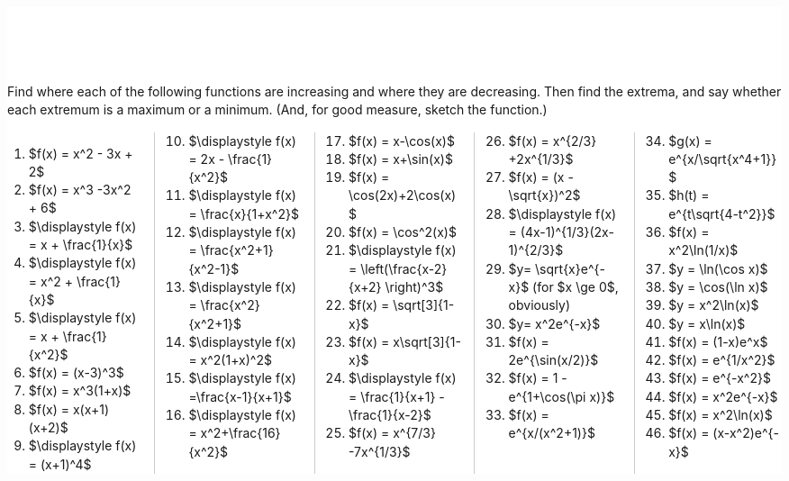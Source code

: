 </ol>	


<div style='height:5em'></div>



Find where each of the following functions are increasing and where they are decreasing. Then find the extrema, and say whether each extremum is a maximum or a minimum. (And, for good measure, sketch the function.) 


<div style="column-width: 10em;  column-gap: 2em;  column-rule: 1px solid #ccc;">
<ol class='problems'>
<li> $f(x) = x^2 - 3x + 2$ </li>
<li> $f(x) = x^3 -3x^2 + 6$ </li>
<li> $\displaystyle f(x) = x + \frac{1}{x}$ </li>
<li> $\displaystyle f(x) = x^2 + \frac{1}{x}$ </li>
<li> $\displaystyle f(x) = x + \frac{1}{x^2}$ </li>
<li> $f(x) = (x-3)^3$ </li>
<li> $f(x) = x^3(1+x)$ </li>
<li> $f(x) = x(x+1)(x+2)$ </li>
<li> $\displaystyle f(x) = (x+1)^4$ </li>
<li> $\displaystyle f(x) = 2x - \frac{1}{x^2}$ </li>
<li> $\displaystyle f(x) = \frac{x}{1+x^2}$ </li>
<li> $\displaystyle f(x) = \frac{x^2+1}{x^2-1}$ </li>
<li> $\displaystyle f(x) = \frac{x^2}{x^2+1}$ </li>
<li> $\displaystyle f(x) = x^2(1+x)^2$ </li>
<li> $\displaystyle f(x) =\frac{x-1}{x+1}$ </li>
<li> $\displaystyle f(x) = x^2+\frac{16}{x^2}$ </li>
<li> $f(x) = x-\cos(x)$ </li>
<li> $f(x) = x+\sin(x)$ </li>
<li> $f(x) = \cos(2x)+2\cos(x)$ </li>
<li> $f(x) = \cos^2(x)$ </li>
<li> $\displaystyle f(x) = \left(\frac{x-2}{x+2} \right)^3$ </li>
<li> $f(x) = \sqrt[3]{1-x}$ </li>
<li> $f(x) = x\sqrt[3]{1-x}$ </li>
<li> $\displaystyle f(x) =  \frac{1}{x+1} - \frac{1}{x-2}$ </li>
<li> $f(x) = x^{7/3} -7x^{1/3}$ </li>
<li> $f(x) = x^{2/3} +2x^{1/3}$ </li>
<li> $f(x) = (x - \sqrt{x})^2$ </li>
<li> $\displaystyle f(x) = (4x-1)^{1/3}(2x-1)^{2/3}$ </li>
<li> $y= \sqrt{x}e^{-x}$ (for $x \ge 0$, obviously) </li>
<li> $y= x^2e^{-x}$ </li>
<li> $f(x) = 2e^{\sin(x/2)}$ </li>
<li> $f(x) = 1 - e^{1+\cos(\pi x)}$ </li>
<li> $f(x) = e^{x/(x^2+1)}$ </li>
<li> $g(x) = e^{x/\sqrt{x^4+1}}$ </li>
<li> $h(t) = e^{t\sqrt{4-t^2}}$ </li>
<li> $f(x) = x^2\ln(1/x)$ </li>
<li> $y = \ln(\cos x)$ </li>
<li> $y = \cos(\ln x)$ </li>
<li> $y = x^2\ln(x)$ </li>
<li> $y = x\ln(x)$ </li>
<li> $f(x) = (1-x)e^x$ </li>
<li> $f(x) = e^{1/x^2}$ </li>
<li> $f(x) = e^{-x^2}$ </li>
<li> $f(x) = x^2e^{-x}$ </li>
<li> $f(x) = x^2\ln(x)$ </li>
<li> $f(x) = (x-x^2)e^{-x}$ </li>
</ol>
</div>
